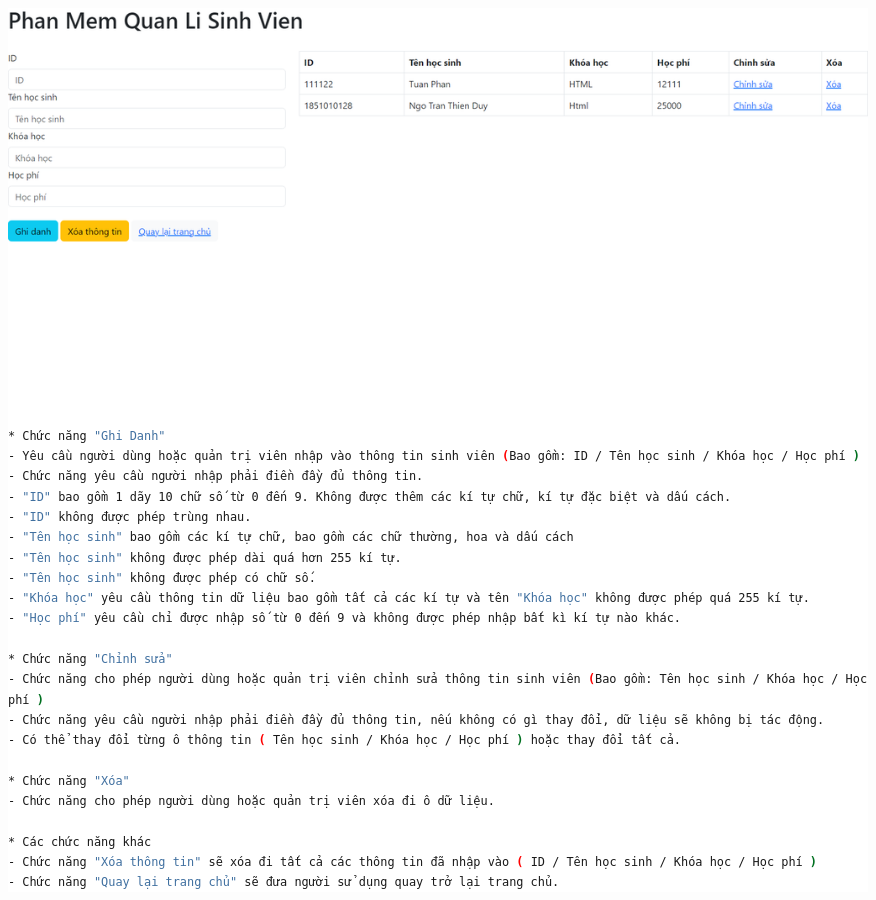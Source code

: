  <a href="http://www.amitmerchant.com/electron-markdownify"><img src="/GitImages/TrangQuanLi.png" width="2000"></a>
```bash


* Chức năng "Ghi Danh"
- Yêu cầu người dùng hoặc quản trị viên nhập vào thông tin sinh viên (Bao gồm: ID / Tên học sinh / Khóa học / Học phí )
- Chức năng yêu cầu người nhập phải điền đầy đủ thông tin.
- "ID" bao gồm 1 dãy 10 chữ số từ 0 đến 9. Không được thêm các kí tự chữ, kí tự đặc biệt và dấu cách.
- "ID" không được phép trùng nhau. 
- "Tên học sinh" bao gồm các kí tự chữ, bao gồm các chữ thường, hoa và dấu cách
- "Tên học sinh" không được phép dài quá hơn 255 kí tự. 
- "Tên học sinh" không được phép có chữ số.
- "Khóa học" yêu cầu thông tin dữ liệu bao gồm tất cả các kí tự và tên "Khóa học" không được phép quá 255 kí tự.
- "Học phí" yêu cầu chỉ được nhập số từ 0 đến 9 và không được phép nhập bất kì kí tự nào khác.

* Chức năng "Chỉnh sửa"
- Chức năng cho phép người dùng hoặc quản trị viên chỉnh sửa thông tin sinh viên (Bao gồm: Tên học sinh / Khóa học / Học phí )
- Chức năng yêu cầu người nhập phải điền đầy đủ thông tin, nếu không có gì thay đổi, dữ liệu sẽ không bị tác động.
- Có thể thay đổi từng ô thông tin ( Tên học sinh / Khóa học / Học phí ) hoặc thay đổi tất cả.

* Chức năng "Xóa"
- Chức năng cho phép người dùng hoặc quản trị viên xóa đi ô dữ liệu.

* Các chức năng khác 
- Chức năng "Xóa thông tin" sẽ xóa đi tất cả các thông tin đã nhập vào ( ID / Tên học sinh / Khóa học / Học phí )
- Chức năng "Quay lại trang chủ" sẽ đưa người sử dụng quay trở lại trang chủ.
```
